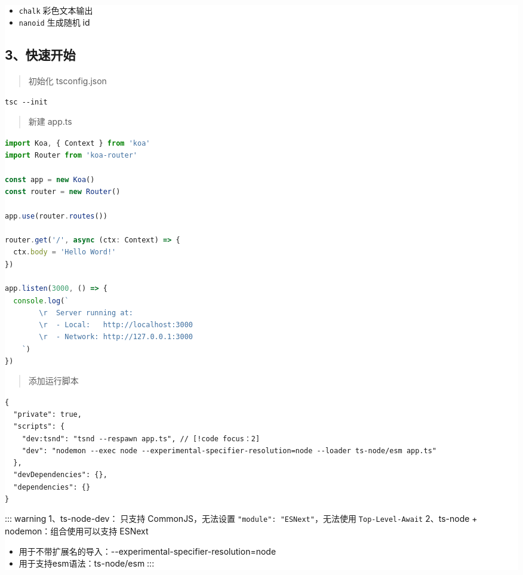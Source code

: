 - `chalk` 彩色文本输出
- `nanoid` 生成随机 id

## 3、快速开始

> 初始化 tsconfig.json

```shell
tsc --init
```

> 新建 app.ts

```ts
import Koa, { Context } from 'koa'
import Router from 'koa-router'

const app = new Koa()
const router = new Router()

app.use(router.routes())

router.get('/', async (ctx: Context) => {
  ctx.body = 'Hello Word!'
})

app.listen(3000, () => {
  console.log(`
		\r  Server running at:
		\r  - Local:   http://localhost:3000
		\r  - Network: http://127.0.0.1:3000
	`)
})
```

> 添加运行脚本

```json{4-5}
{
  "private": true,
  "scripts": {
    "dev:tsnd": "tsnd --respawn app.ts", // [!code focus：2]
    "dev": "nodemon --exec node --experimental-specifier-resolution=node --loader ts-node/esm app.ts"
  },
  "devDependencies": {},
  "dependencies": {}
}
```

::: warning
1、ts-node-dev： 只支持 CommonJS，无法设置 `"module": "ESNext"`，无法使用 `Top-Level-Await`
2、ts-node + nodemon：组合使用可以支持 ESNext

- 用于不带扩展名的导入：--experimental-specifier-resolution=node
- 用于支持esm语法：ts-node/esm
  :::
